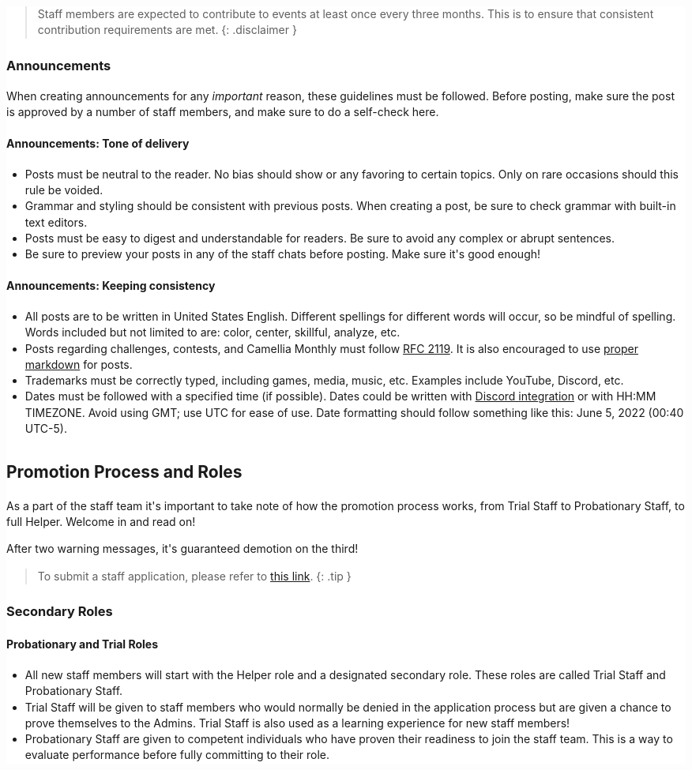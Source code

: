 > Staff members are expected to contribute to events at least once every three months. This is to ensure that consistent contribution requirements are met.
{: .disclaimer }

### Announcements

When creating announcements for any *important* reason, these guidelines must be followed. Before posting, make sure the post is approved by a number of staff members, and make sure to do a self-check here.

#### Announcements: Tone of delivery

- Posts must be neutral to the reader. No bias should show or any favoring to certain topics. Only on rare occasions should this rule be voided.
- Grammar and styling should be consistent with previous posts. When creating a post, be sure to check grammar with built-in text editors.
- Posts must be easy to digest and understandable for readers. Be sure to avoid any complex or abrupt sentences.
- Be sure to preview your posts in any of the staff chats before posting. Make sure it's good enough!

#### Announcements: Keeping consistency

- All posts are to be written in United States English. Different spellings for different words will occur, so be mindful of spelling. Words included but not limited to are: color, center, skillful, analyze, etc.
- Posts regarding challenges, contests, and Camellia Monthly must follow [RFC 2119](https://datatracker.ietf.org/doc/html/rfc2119). It is also encouraged to use [proper markdown](https://gist.github.com/matthewzring/9f7bbfd102003963f9be7dbcf7d40e51) for posts.
- Trademarks must be correctly typed, including games, media, music, etc. Examples include YouTube, Discord, etc.
- Dates must be followed with a specified time (if possible). Dates could be written with [Discord integration](https://r.3v.fi/discord-timestamps) or with HH:MM TIMEZONE. Avoid using GMT; use UTC for ease of use. Date formatting should follow something like this: June 5, 2022 (00:40 UTC-5).

## Promotion Process and Roles

As a part of the staff team it's important to take note of how the promotion process works, from Trial Staff to Probationary Staff, to full Helper. Welcome in and read on!

After two warning messages, it's guaranteed demotion on the third!

> To submit a staff application, please refer to [this link](https://forms.gle/czoe1Eb843SXanGr8).
{: .tip }

### Secondary Roles

#### Probationary and Trial Roles

- All new staff members will start with the Helper role and a designated secondary role. These roles are called Trial Staff and Probationary Staff.
- Trial Staff will be given to staff members who would normally be denied in the application process but are given a chance to prove themselves to the Admins. Trial Staff is also used as a learning experience for new staff members!
- Probationary Staff are given to competent individuals who have proven their readiness to join the staff team. This is a way to evaluate performance before fully committing to their role.

